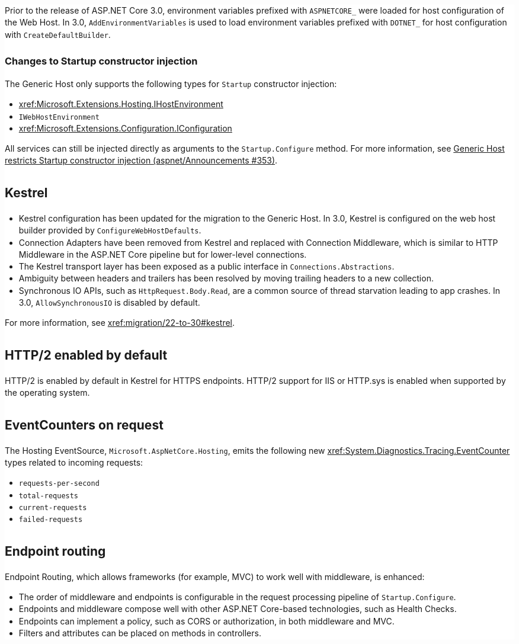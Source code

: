 Prior to the release of ASP.NET Core 3.0, environment variables prefixed with `ASPNETCORE_` were loaded for host configuration of the Web Host. In 3.0, `AddEnvironmentVariables` is used to load environment variables prefixed with `DOTNET_` for host configuration with `CreateDefaultBuilder`.

### Changes to Startup constructor injection

The Generic Host only supports the following types for `Startup` constructor injection:

* <xref:Microsoft.Extensions.Hosting.IHostEnvironment>
* `IWebHostEnvironment`
* <xref:Microsoft.Extensions.Configuration.IConfiguration>

All services can still be injected directly as arguments to the `Startup.Configure` method. For more information, see [Generic Host restricts Startup constructor injection (aspnet/Announcements #353)](https://github.com/aspnet/Announcements/issues/353).

## Kestrel

* Kestrel configuration has been updated for the migration to the Generic Host. In 3.0, Kestrel is configured on the web host builder provided by `ConfigureWebHostDefaults`.
* Connection Adapters have been removed from Kestrel and replaced with Connection Middleware, which is similar to HTTP Middleware in the ASP.NET Core pipeline but for lower-level connections.
* The Kestrel transport layer has been exposed as a public interface in `Connections.Abstractions`.
* Ambiguity between headers and trailers has been resolved by moving trailing headers to a new collection.
* Synchronous IO APIs, such as `HttpRequest.Body.Read`, are a common source of thread starvation leading to app crashes. In 3.0, `AllowSynchronousIO` is disabled by default.

For more information, see <xref:migration/22-to-30#kestrel>.

## HTTP/2 enabled by default

HTTP/2 is enabled by default in Kestrel for HTTPS endpoints. HTTP/2 support for IIS or HTTP.sys is enabled when supported by the operating system.

## EventCounters on request

The Hosting EventSource, `Microsoft.AspNetCore.Hosting`, emits the following new <xref:System.Diagnostics.Tracing.EventCounter> types related to incoming requests:

* `requests-per-second`
* `total-requests`
* `current-requests`
* `failed-requests`

## Endpoint routing

Endpoint Routing, which allows frameworks (for example, MVC) to work well with middleware, is enhanced:

* The order of middleware and endpoints is configurable in the request processing pipeline of `Startup.Configure`.
* Endpoints and middleware compose well with other ASP.NET Core-based technologies, such as Health Checks.
* Endpoints can implement a policy, such as CORS or authorization, in both middleware and MVC.
* Filters and attributes can be placed on methods in controllers.
